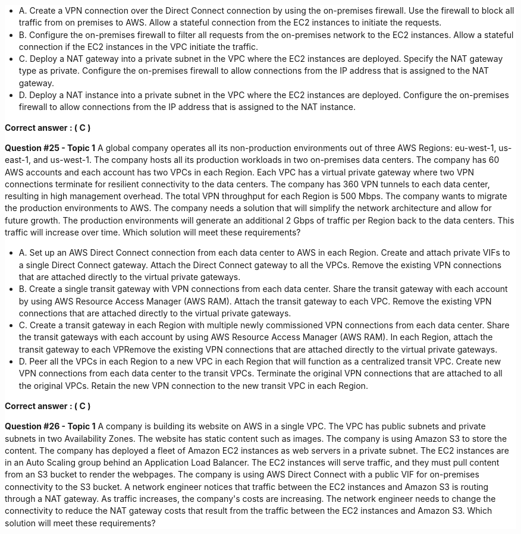- A. Create a VPN connection over the Direct Connect connection by using the on-premises firewall. Use the firewall to block all traffic from on premises to AWS. Allow a stateful connection from the EC2 instances to initiate the requests.
- B. Configure the on-premises firewall to filter all requests from the on-premises network to the EC2 instances. Allow a stateful connection if the EC2 instances in the VPC initiate the traffic.
- C. Deploy a NAT gateway into a private subnet in the VPC where the EC2 instances are deployed. Specify the NAT gateway type as private. Configure the on-premises firewall to allow connections from the IP address that is assigned to the NAT gateway.
- D. Deploy a NAT instance into a private subnet in the VPC where the EC2 instances are deployed. Configure the on-premises firewall to allow connections from the IP address that is assigned to the NAT instance.

**Correct answer : ( C )**

**Question #25 - Topic 1**
A global company operates all its non-production environments out of three AWS Regions: eu-west-1, us-east-1, and us-west-1. The company hosts all its production workloads in two on-premises data centers. The company has 60 AWS accounts and each account has two VPCs in each Region. Each VPC has a virtual private gateway where two VPN connections terminate for resilient connectivity to the data centers. The company has 360 VPN tunnels to each data center, resulting in high management overhead. The total VPN throughput for each Region is 500 Mbps.
The company wants to migrate the production environments to AWS. The company needs a solution that will simplify the network architecture and allow for future growth. The production environments will generate an additional 2 Gbps of traffic per Region back to the data centers. This traffic will increase over time.
Which solution will meet these requirements?

- A. Set up an AWS Direct Connect connection from each data center to AWS in each Region. Create and attach private VIFs to a single Direct Connect gateway. Attach the Direct Connect gateway to all the VPCs. Remove the existing VPN connections that are attached directly to the virtual private gateways.
- B. Create a single transit gateway with VPN connections from each data center. Share the transit gateway with each account by using AWS Resource Access Manager (AWS RAM). Attach the transit gateway to each VPC. Remove the existing VPN connections that are attached directly to the virtual private gateways.
- C. Create a transit gateway in each Region with multiple newly commissioned VPN connections from each data center. Share the transit gateways with each account by using AWS Resource Access Manager (AWS RAM). In each Region, attach the transit gateway to each VPRemove the existing VPN connections that are attached directly to the virtual private gateways.
- D. Peer all the VPCs in each Region to a new VPC in each Region that will function as a centralized transit VPC. Create new VPN connections from each data center to the transit VPCs. Terminate the original VPN connections that are attached to all the original VPCs. Retain the new VPN connection to the new transit VPC in each Region.

**Correct answer : ( C )**


**Question #26 - Topic 1**
A company is building its website on AWS in a single VPC. The VPC has public subnets and private subnets in two Availability Zones. The website has static content such as images. The company is using Amazon S3 to store the content.
The company has deployed a fleet of Amazon EC2 instances as web servers in a private subnet. The EC2 instances are in an Auto Scaling group behind an Application Load Balancer. The EC2 instances will serve traffic, and they must pull content from an S3 bucket to render the webpages. The company is using AWS Direct Connect with a public VIF for on-premises connectivity to the S3 bucket.
A network engineer notices that traffic between the EC2 instances and Amazon S3 is routing through a NAT gateway. As traffic increases, the company's costs are increasing. The network engineer needs to change the connectivity to reduce the NAT gateway costs that result from the traffic between the EC2 instances and Amazon S3.
Which solution will meet these requirements?
